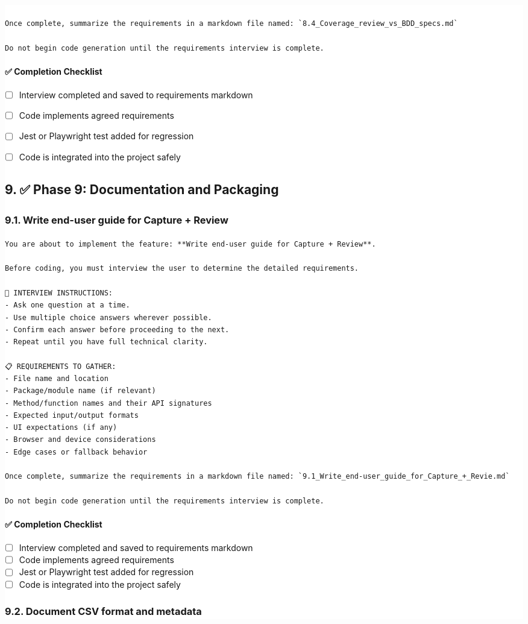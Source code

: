 ```text

Once complete, summarize the requirements in a markdown file named: `8.4_Coverage_review_vs_BDD_specs.md`

Do not begin code generation until the requirements interview is complete.
```

#### ✅ Completion Checklist
- [ ] Interview completed and saved to requirements markdown
- [ ] Code implements agreed requirements
- [ ] Jest or Playwright test added for regression
- [ ] Code is integrated into the project safely


## 9. ✅ Phase 9: Documentation and Packaging

### 9.1. Write end-user guide for Capture + Review

```text
You are about to implement the feature: **Write end-user guide for Capture + Review**.

Before coding, you must interview the user to determine the detailed requirements.

🧠 INTERVIEW INSTRUCTIONS:
- Ask one question at a time.
- Use multiple choice answers wherever possible.
- Confirm each answer before proceeding to the next.
- Repeat until you have full technical clarity.

📋 REQUIREMENTS TO GATHER:
- File name and location
- Package/module name (if relevant)
- Method/function names and their API signatures
- Expected input/output formats
- UI expectations (if any)
- Browser and device considerations
- Edge cases or fallback behavior

Once complete, summarize the requirements in a markdown file named: `9.1_Write_end-user_guide_for_Capture_+_Revie.md`

Do not begin code generation until the requirements interview is complete.
```

#### ✅ Completion Checklist
- [ ] Interview completed and saved to requirements markdown
- [ ] Code implements agreed requirements
- [ ] Jest or Playwright test added for regression
- [ ] Code is integrated into the project safely

### 9.2. Document CSV format and metadata
